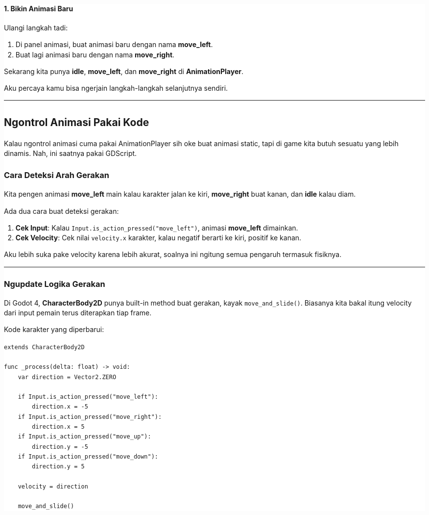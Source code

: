 #### 1. Bikin Animasi Baru  
Ulangi langkah tadi:  
1. Di panel animasi, buat animasi baru dengan nama **move_left**.  
2. Buat lagi animasi baru dengan nama **move_right**.  

Sekarang kita punya **idle**, **move_left**, dan **move_right** di **AnimationPlayer**.  

Aku percaya kamu bisa ngerjain langkah-langkah selanjutnya sendiri.  

---

## Ngontrol Animasi Pakai Kode  
Kalau ngontrol animasi cuma pakai AnimationPlayer sih oke buat animasi static, tapi di game kita butuh sesuatu yang lebih dinamis. Nah, ini saatnya pakai GDScript.  

### Cara Deteksi Arah Gerakan  
Kita pengen animasi **move_left** main kalau karakter jalan ke kiri, **move_right** buat kanan, dan **idle** kalau diam.  

Ada dua cara buat deteksi gerakan:  
1. **Cek Input**: Kalau `Input.is_action_pressed("move_left")`, animasi **move_left** dimainkan.  
2. **Cek Velocity**: Cek nilai `velocity.x` karakter, kalau negatif berarti ke kiri, positif ke kanan.  

Aku lebih suka pake velocity karena lebih akurat, soalnya ini ngitung semua pengaruh termasuk fisiknya.  

---

### Ngupdate Logika Gerakan  
Di Godot 4, **CharacterBody2D** punya built-in method buat gerakan, kayak `move_and_slide()`. Biasanya kita bakal itung velocity dari input pemain terus diterapkan tiap frame.  

Kode karakter yang diperbarui:  

```gdscript
extends CharacterBody2D

func _process(delta: float) -> void:
    var direction = Vector2.ZERO
    
    if Input.is_action_pressed("move_left"):
        direction.x = -5
    if Input.is_action_pressed("move_right"):
        direction.x = 5
    if Input.is_action_pressed("move_up"):
        direction.y = -5
    if Input.is_action_pressed("move_down"):
        direction.y = 5
        
    velocity = direction
    
    move_and_slide()
```  
